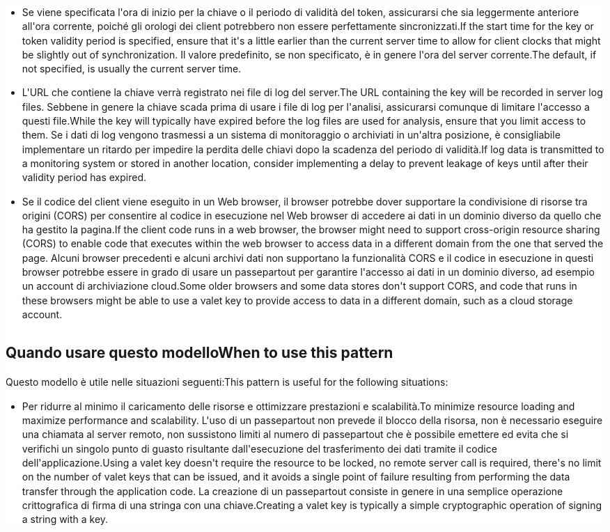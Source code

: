 - <span data-ttu-id="5cee5-177">Se viene specificata l'ora di inizio per la chiave o il periodo di validità del token, assicurarsi che sia leggermente anteriore all'ora corrente, poiché gli orologi dei client potrebbero non essere perfettamente sincronizzati.</span><span class="sxs-lookup"><span data-stu-id="5cee5-177">If the start time for the key or token validity period is specified, ensure that it's a little earlier than the current server time to allow for client clocks that might be slightly out of synchronization.</span></span> <span data-ttu-id="5cee5-178">Il valore predefinito, se non specificato, è in genere l'ora del server corrente.</span><span class="sxs-lookup"><span data-stu-id="5cee5-178">The default, if not specified, is usually the current server time.</span></span>

- <span data-ttu-id="5cee5-179">L'URL che contiene la chiave verrà registrato nei file di log del server.</span><span class="sxs-lookup"><span data-stu-id="5cee5-179">The URL containing the key will be recorded in server log files.</span></span> <span data-ttu-id="5cee5-180">Sebbene in genere la chiave scada prima di usare i file di log per l'analisi, assicurarsi comunque di limitare l'accesso a questi file.</span><span class="sxs-lookup"><span data-stu-id="5cee5-180">While the key will typically have expired before the log files are used for analysis, ensure that you limit access to them.</span></span> <span data-ttu-id="5cee5-181">Se i dati di log vengono trasmessi a un sistema di monitoraggio o archiviati in un'altra posizione, è consigliabile implementare un ritardo per impedire la perdita delle chiavi dopo la scadenza del periodo di validità.</span><span class="sxs-lookup"><span data-stu-id="5cee5-181">If log data is transmitted to a monitoring system or stored in another location, consider implementing a delay to prevent leakage of keys until after their validity period has expired.</span></span>

- <span data-ttu-id="5cee5-182">Se il codice del client viene eseguito in un Web browser, il browser potrebbe dover supportare la condivisione di risorse tra origini (CORS) per consentire al codice in esecuzione nel Web browser di accedere ai dati in un dominio diverso da quello che ha gestito la pagina.</span><span class="sxs-lookup"><span data-stu-id="5cee5-182">If the client code runs in a web browser, the browser might need to support cross-origin resource sharing (CORS) to enable code that executes within the web browser to access data in a different domain from the one that served the page.</span></span> <span data-ttu-id="5cee5-183">Alcuni browser precedenti e alcuni archivi dati non supportano la funzionalità CORS e il codice in esecuzione in questi browser potrebbe essere in grado di usare un passepartout per garantire l'accesso ai dati in un dominio diverso, ad esempio un account di archiviazione cloud.</span><span class="sxs-lookup"><span data-stu-id="5cee5-183">Some older browsers and some data stores don't support CORS, and code that runs in these browsers might be able to use a valet key to provide access to data in a different domain, such as a cloud storage account.</span></span>

## <a name="when-to-use-this-pattern"></a><span data-ttu-id="5cee5-184">Quando usare questo modello</span><span class="sxs-lookup"><span data-stu-id="5cee5-184">When to use this pattern</span></span>

<span data-ttu-id="5cee5-185">Questo modello è utile nelle situazioni seguenti:</span><span class="sxs-lookup"><span data-stu-id="5cee5-185">This pattern is useful for the following situations:</span></span>

- <span data-ttu-id="5cee5-186">Per ridurre al minimo il caricamento delle risorse e ottimizzare prestazioni e scalabilità.</span><span class="sxs-lookup"><span data-stu-id="5cee5-186">To minimize resource loading and maximize performance and scalability.</span></span> <span data-ttu-id="5cee5-187">L'uso di un passepartout non prevede il blocco della risorsa, non è necessario eseguire una chiamata al server remoto, non sussistono limiti al numero di passepartout che è possibile emettere ed evita che si verifichi un singolo punto di guasto risultante dall'esecuzione del trasferimento dei dati tramite il codice dell'applicazione.</span><span class="sxs-lookup"><span data-stu-id="5cee5-187">Using a valet key doesn't require the resource to be locked, no remote server call is required, there's no limit on the number of valet keys that can be issued, and it avoids a single point of failure resulting from performing the data transfer through the application code.</span></span> <span data-ttu-id="5cee5-188">La creazione di un passepartout consiste in genere in una semplice operazione crittografica di firma di una stringa con una chiave.</span><span class="sxs-lookup"><span data-stu-id="5cee5-188">Creating a valet key is typically a simple cryptographic operation of signing a string with a key.</span></span>
